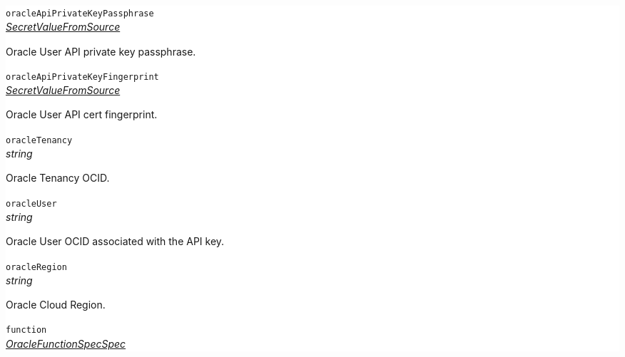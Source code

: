 <td>
<code>oracleApiPrivateKeyPassphrase</code></br>
<em>
<a href="#targets.triggermesh.io/v1alpha1.SecretValueFromSource">
SecretValueFromSource
</a>
</em>
</td>
<td>
<p>Oracle User API private key passphrase.</p>
</td>
</tr>
<tr>
<td>
<code>oracleApiPrivateKeyFingerprint</code></br>
<em>
<a href="#targets.triggermesh.io/v1alpha1.SecretValueFromSource">
SecretValueFromSource
</a>
</em>
</td>
<td>
<p>Oracle User API cert fingerprint.</p>
</td>
</tr>
<tr>
<td>
<code>oracleTenancy</code></br>
<em>
string
</em>
</td>
<td>
<p>Oracle Tenancy OCID.</p>
</td>
</tr>
<tr>
<td>
<code>oracleUser</code></br>
<em>
string
</em>
</td>
<td>
<p>Oracle User OCID associated with the API key.</p>
</td>
</tr>
<tr>
<td>
<code>oracleRegion</code></br>
<em>
string
</em>
</td>
<td>
<p>Oracle Cloud Region.</p>
</td>
</tr>
<tr>
<td>
<code>function</code></br>
<em>
<a href="#targets.triggermesh.io/v1alpha1.OracleFunctionSpecSpec">
OracleFunctionSpecSpec